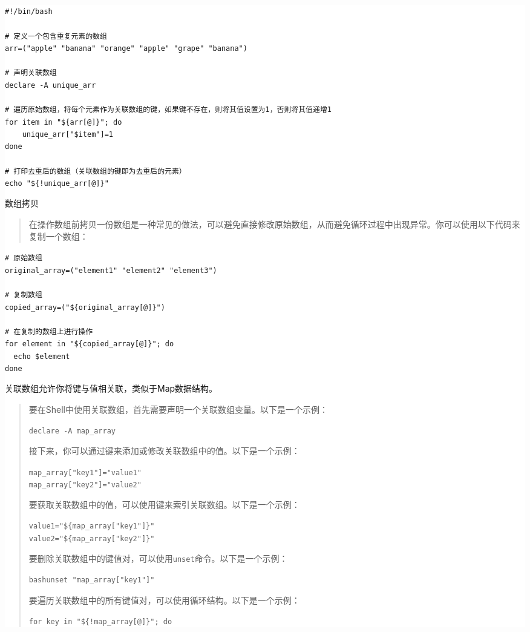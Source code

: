 ```shell
#!/bin/bash

# 定义一个包含重复元素的数组
arr=("apple" "banana" "orange" "apple" "grape" "banana")

# 声明关联数组
declare -A unique_arr

# 遍历原始数组，将每个元素作为关联数组的键，如果键不存在，则将其值设置为1，否则将其值递增1
for item in "${arr[@]}"; do
    unique_arr["$item"]=1
done

# 打印去重后的数组（关联数组的键即为去重后的元素）
echo "${!unique_arr[@]}"
```

数组拷贝

> 在操作数组前拷贝一份数组是一种常见的做法，可以避免直接修改原始数组，从而避免循环过程中出现异常。你可以使用以下代码来复制一个数组：

```shell
# 原始数组
original_array=("element1" "element2" "element3")

# 复制数组
copied_array=("${original_array[@]}")

# 在复制的数组上进行操作
for element in "${copied_array[@]}"; do
  echo $element
done
```

关联数组允许你将键与值相关联，类似于Map数据结构。

> 要在Shell中使用关联数组，首先需要声明一个关联数组变量。以下是一个示例：
>
> ```shell
> declare -A map_array
> ```
>
> 接下来，你可以通过键来添加或修改关联数组中的值。以下是一个示例：
>
> ```shell
> map_array["key1"]="value1"
> map_array["key2"]="value2"
> ```
>
> 要获取关联数组中的值，可以使用键来索引关联数组。以下是一个示例：
>
> ```shell
> value1="${map_array["key1"]}"
> value2="${map_array["key2"]}"
> ```
>
> 要删除关联数组中的键值对，可以使用`unset`命令。以下是一个示例：
>
> ```shell
> bashunset "map_array["key1"]"
> ```
>
> 要遍历关联数组中的所有键值对，可以使用循环结构。以下是一个示例：
>
> ```shell
> for key in "${!map_array[@]}"; do